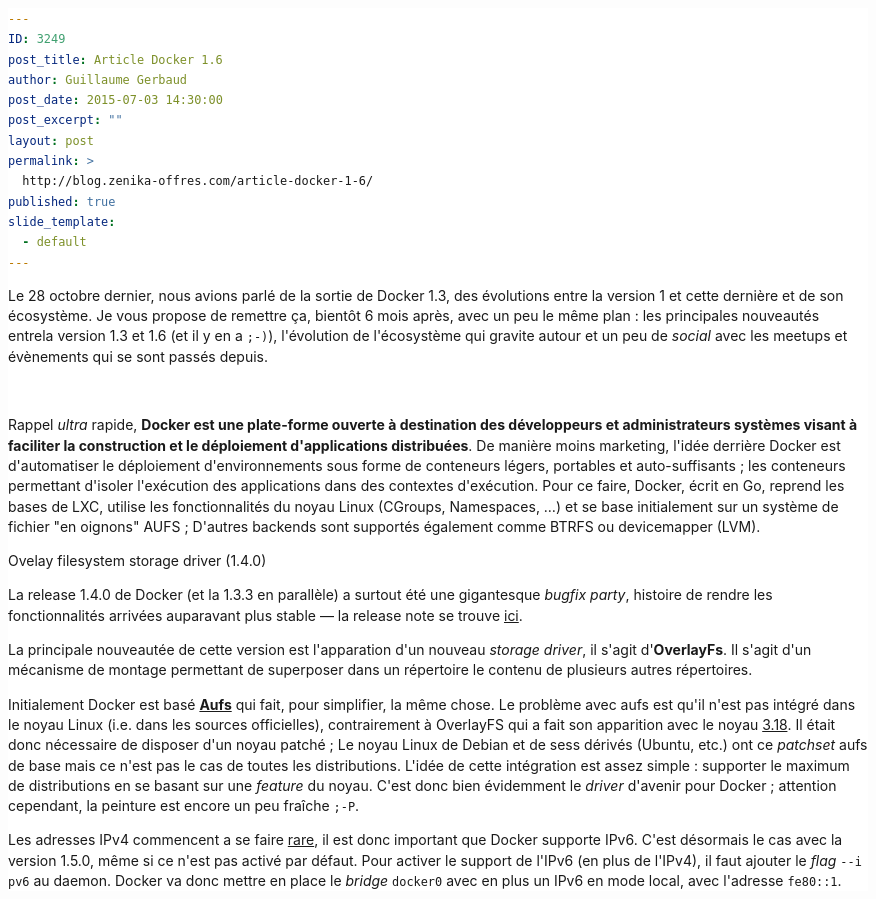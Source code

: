 ```yaml
---
ID: 3249
post_title: Article Docker 1.6
author: Guillaume Gerbaud
post_date: 2015-07-03 14:30:00
post_excerpt: ""
layout: post
permalink: >
  http://blog.zenika-offres.com/article-docker-1-6/
published: true
slide_template:
  - default
---
```

Le 28 octobre dernier, nous avions parlé de la sortie de Docker 1.3, des évolutions entre la version 1 et cette dernière et de son écosystème. Je vous propose de remettre ça, bientôt 6 mois après, avec un peu le même plan : les principales nouveautés entrela version 1.3 et 1.6 (et il y en a <code>;-)</code>), l'évolution de l'écosystème qui gravite autour et un peu de <em>social</em> avec les meetups et évènements qui se sont passés depuis.

&nbsp;

Rappel <em>ultra</em> rapide, <strong>Docker est une plate-forme ouverte à destination des développeurs et administrateurs systèmes visant à faciliter la construction et le déploiement d'applications distribuées</strong>. De manière moins marketing, l'idée derrière Docker est d'automatiser le déploiement d'environnements sous forme de conteneurs légers, portables et auto-suffisants ; les conteneurs permettant d'isoler l'exécution des applications dans des contextes d'exécution. Pour ce faire, Docker, écrit en Go, reprend les bases de LXC, utilise les fonctionnalités du noyau Linux (CGroups, Namespaces, …) et se base initialement sur un système de fichier "en oignons" AUFS ; D'autres backends sont supportés également comme BTRFS ou devicemapper (LVM).

Ovelay filesystem storage driver (1.4.0)

La release 1.4.0 de Docker (et la 1.3.3 en parallèle) a surtout été une gigantesque <em>bugfix party</em>, histoire de rendre les fonctionnalités arrivées auparavant plus stable — la release note se trouve <a href="https://github.com/docker/docker/blob/master/CHANGELOG.md#140-2014-12-11">ici</a>.

La principale nouveautée de cette version est l'apparation d'un nouveau <em>storage driver</em>, il s'agit d'<strong>OverlayFs</strong>. Il s'agit d'un mécanisme de montage permettant de superposer dans un répertoire le contenu de plusieurs autres répertoires.

Initialement Docker est basé <strong><a href="http://en.wikipedia.org/wiki/Aufs">Aufs</a></strong> qui fait, pour simplifier, la même chose. Le problème avec aufs est qu'il n'est pas intégré dans le noyau Linux (i.e. dans les sources officielles), contrairement à OverlayFS qui a fait son apparition avec le noyau <a href="https://git.kernel.org/cgit/linux/kernel/git/torvalds/linux.git/commit/?id=e9be9d5e76e34872f0c37d72e25bc27fe9e2c54c">3.18</a>. Il était donc nécessaire de disposer d'un noyau patché ; Le noyau Linux de Debian et de sess dérivés (Ubuntu, etc.) ont ce <em>patchset</em> aufs de base mais ce n'est pas le cas de toutes les distributions. L'idée de cette intégration est assez simple : supporter le maximum de distributions en se basant sur une <em>feature</em> du noyau. C'est donc bien évidemment le <em>driver</em> d'avenir pour Docker ; attention cependant, la peinture est encore un peu fraîche <code>;-P</code>.

Les adresses IPv4 commencent a se faire <a href="http://en.wikipedia.org/wiki/IPv4_address_exhaustion">rare</a>, il est donc important que Docker supporte IPv6. C'est désormais le cas avec la version 1.5.0, même si ce n'est pas activé par défaut. Pour activer le support de l'IPv6 (en plus de l'IPv4), il faut ajouter le <em>flag</em> <code>--ipv6</code> au daemon. Docker va donc mettre en place le <em>bridge</em> <code>docker0</code> avec en plus un IPv6 en mode local, avec l'adresse <code>fe80::1</code>.
